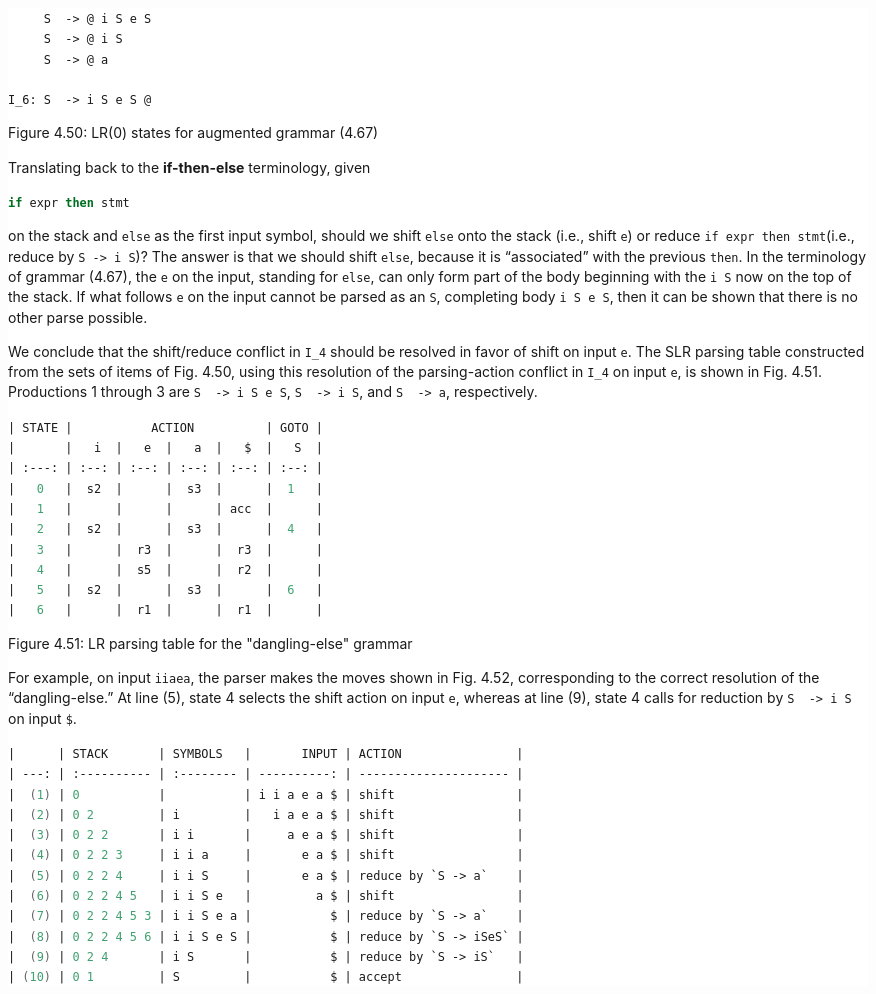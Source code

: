 ```fs
     S  -> @ i S e S
     S  -> @ i S
     S  -> @ a

I_6: S  -> i S e S @
```

Figure 4.50: LR(0) states for augmented grammar (4.67)

Translating back to the **if-then-else** terminology, given

```fs
if expr then stmt
```

on the stack and `else` as the first input symbol, should we shift `else` onto the stack (i.e., shift `e`) or reduce `if expr then stmt`(i.e., reduce by `S -> i S`)? The answer is that we should shift `else`, because it is “associated” with the previous `then`. In the terminology of grammar (4.67), the `e` on the input, standing for `else`, can only form part of the body beginning with the `i S` now on the top of the stack. If what follows `e` on the input cannot be parsed as an `S`, completing body `i S e S`, then it can be shown that there is no other parse possible.

We conclude that the shift/reduce conflict in `I_4` should be resolved in favor of shift on input `e`. The SLR parsing table constructed from the sets of items of Fig. 4.50, using this resolution of the parsing-action conflict in `I_4` on input `e`, is shown in Fig. 4.51. Productions 1 through 3 are `S  -> i S e S`, `S  -> i S`, and `S  -> a`, respectively.

```fs
| STATE |           ACTION          | GOTO |
|       |   i  |   e  |   a  |   $  |   S  |
| :---: | :--: | :--: | :--: | :--: | :--: |
|   0   |  s2  |      |  s3  |      |  1   |
|   1   |      |      |      | acc  |      |
|   2   |  s2  |      |  s3  |      |  4   |
|   3   |      |  r3  |      |  r3  |      |
|   4   |      |  s5  |      |  r2  |      |
|   5   |  s2  |      |  s3  |      |  6   |
|   6   |      |  r1  |      |  r1  |      |
```

Figure 4.51: LR parsing table for the "dangling-else" grammar

For example, on input `iiaea`, the parser makes the moves shown in Fig. 4.52, corresponding to the correct resolution of the “dangling-else.” At line (5), state 4 selects the shift action on input `e`, whereas at line (9), state 4 calls for reduction by `S  -> i S` on input `$`.

```fs
|      | STACK       | SYMBOLS   |       INPUT | ACTION                |
| ---: | :---------- | :-------- | ----------: | --------------------- |
|  (1) | 0           |           | i i a e a $ | shift                 |
|  (2) | 0 2         | i         |   i a e a $ | shift                 |
|  (3) | 0 2 2       | i i       |     a e a $ | shift                 |
|  (4) | 0 2 2 3     | i i a     |       e a $ | shift                 |
|  (5) | 0 2 2 4     | i i S     |       e a $ | reduce by `S -> a`    |
|  (6) | 0 2 2 4 5   | i i S e   |         a $ | shift                 |
|  (7) | 0 2 2 4 5 3 | i i S e a |           $ | reduce by `S -> a`    |
|  (8) | 0 2 2 4 5 6 | i i S e S |           $ | reduce by `S -> iSeS` |
|  (9) | 0 2 4       | i S       |           $ | reduce by `S -> iS`   |
| (10) | 0 1         | S         |           $ | accept                |
```
